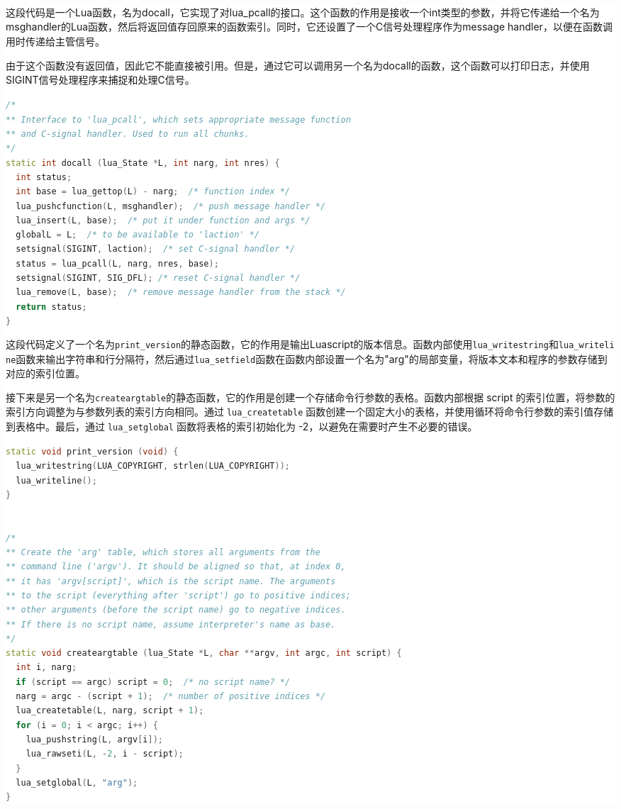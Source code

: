 这段代码是一个Lua函数，名为docall，它实现了对lua_pcall的接口。这个函数的作用是接收一个int类型的参数，并将它传递给一个名为msghandler的Lua函数，然后将返回值存回原来的函数索引。同时，它还设置了一个C信号处理程序作为message handler，以便在函数调用时传递给主管信号。

由于这个函数没有返回值，因此它不能直接被引用。但是，通过它可以调用另一个名为docall的函数，这个函数可以打印日志，并使用SIGINT信号处理程序来捕捉和处理C信号。


```cpp
/*
** Interface to 'lua_pcall', which sets appropriate message function
** and C-signal handler. Used to run all chunks.
*/
static int docall (lua_State *L, int narg, int nres) {
  int status;
  int base = lua_gettop(L) - narg;  /* function index */
  lua_pushcfunction(L, msghandler);  /* push message handler */
  lua_insert(L, base);  /* put it under function and args */
  globalL = L;  /* to be available to 'laction' */
  setsignal(SIGINT, laction);  /* set C-signal handler */
  status = lua_pcall(L, narg, nres, base);
  setsignal(SIGINT, SIG_DFL); /* reset C-signal handler */
  lua_remove(L, base);  /* remove message handler from the stack */
  return status;
}


```

这段代码定义了一个名为`print_version`的静态函数，它的作用是输出Luascript的版本信息。函数内部使用`lua_writestring`和`lua_writeline`函数来输出字符串和行分隔符，然后通过`lua_setfield`函数在函数内部设置一个名为"arg"的局部变量，将版本文本和程序的参数存储到对应的索引位置。

接下来是另一个名为`createargtable`的静态函数，它的作用是创建一个存储命令行参数的表格。函数内部根据 script 的索引位置，将参数的索引方向调整为与参数列表的索引方向相同。通过 `lua_createtable` 函数创建一个固定大小的表格，并使用循环将命令行参数的索引值存储到表格中。最后，通过 `lua_setglobal` 函数将表格的索引初始化为 -2，以避免在需要时产生不必要的错误。


```cpp
static void print_version (void) {
  lua_writestring(LUA_COPYRIGHT, strlen(LUA_COPYRIGHT));
  lua_writeline();
}


/*
** Create the 'arg' table, which stores all arguments from the
** command line ('argv'). It should be aligned so that, at index 0,
** it has 'argv[script]', which is the script name. The arguments
** to the script (everything after 'script') go to positive indices;
** other arguments (before the script name) go to negative indices.
** If there is no script name, assume interpreter's name as base.
*/
static void createargtable (lua_State *L, char **argv, int argc, int script) {
  int i, narg;
  if (script == argc) script = 0;  /* no script name? */
  narg = argc - (script + 1);  /* number of positive indices */
  lua_createtable(L, narg, script + 1);
  for (i = 0; i < argc; i++) {
    lua_pushstring(L, argv[i]);
    lua_rawseti(L, -2, i - script);
  }
  lua_setglobal(L, "arg");
}


```
